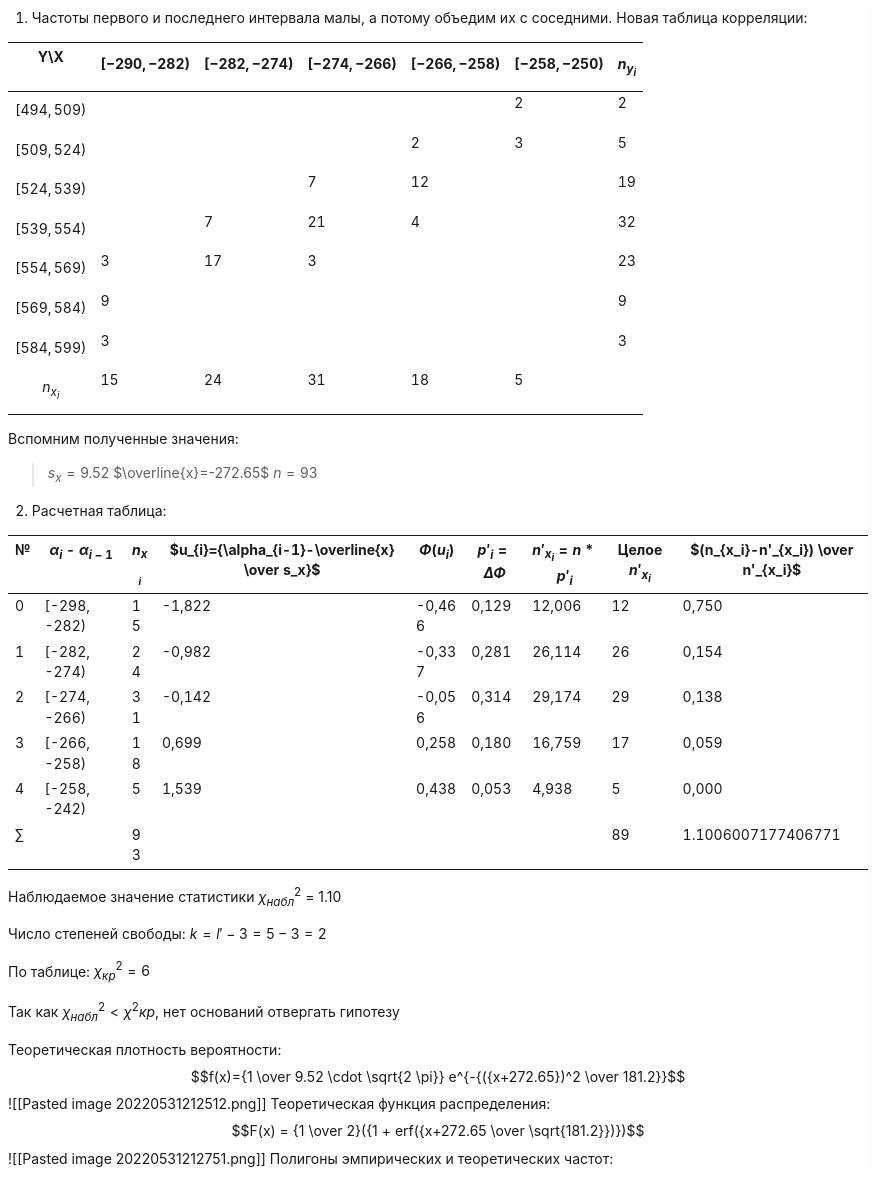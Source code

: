 1) Частоты первого и последнего интервала малы, а потому объедим их с соседними. Новая таблица корреляции:

| Y\X            | $$[-290, -282)$$ | $$[-282, -274)$$ | $$[-274, -266)$$ | $$[-266, -258)$$ | $$[-258, -250)$$ | $$n_{y_i}$$ |
| -------------- | ---------------- | ---------------- | ---------------- | ---------------- | ---------------- | ----------- |
| $$[494, 509)$$ |                  |                  |                  |                  |        2          | 2           |
| $$[509, 524)$$ |                  |                  |                  | 2                | 3                | 5           |
| $$[524, 539)$$ |                  |                  | 7                | 12               |                  | 19          |
| $$[539, 554)$$ |                  | 7                | 21               | 4                |                  | 32          |
| $$[554, 569)$$ | 3                | 17               | 3                |                  |                  | 23          |
| $$[569, 584)$$ | 9                |                  |                  |                  |                  | 9           |
| $$[584, 599)$$ | 3                |                  |                  |                  |                  | 3           |
| $$n_{x_i}$$    | 15               | 24               | 31               | 18               | 5                |             |


Вспомним полученные значения:
> $s_{x}=9.52$
> $\overline{x}=-272.65$
> $n = 93$

2) Расчетная таблица:

| №   | $\alpha_{i}$ - $\alpha_{i-1}$ | $n_{x_i}$ | $u_{i}={\alpha_{i-1}-\overline{x} \over s_x}$ | $\Phi(u_i)$ | $p'_i= \Delta \Phi$ | $n'_{x_i} = n * p'_i$ |   Целое $n'_{x_i}$  | $(n_{x_i}-n'_{x_i}) \over n'_{x_i}$ |
| --- | ----------------------------- | --------- | --------------------------------------------- | ----------- | ------------------- | ---------- | --- | ----------------------------------- |
|0|[-298, -282)|15|-1,822|-0,466|0,129|12,006|12|0,750
|1|[-282, -274)|24|-0,982|-0,337|0,281|26,114|26|0,154
|2|[-274, -266)|31|-0,142|-0,056|0,314|29,174|29|0,138
|3|[-266, -258)|18|0,699|0,258|0,180|16,759|17|0,059
|4|[-258, -242)|5|1,539|0,438|0,053|4,938|5|0,000
|$\sum$| |93| | | | | 89|1.1006007177406771|


Наблюдаемое значение статистики $\chi^2_{набл}$ = 1.10

Число степеней свободы: $k = l' - 3 = 5 - 3 = 2$

По таблице: $\chi^2_{кр}= 6$

Так как $\chi^2_{набл} < \chi^2{кр}$, нет оснований отвергать гипотезу

Теоретическая плотность вероятности:
$$f(x)={1 \over 9.52 \cdot \sqrt{2 \pi}} e^{-{({x+272.65})^2 \over 181.2}}$$
![[Pasted image 20220531212512.png]]
Теоретическая функция распределения:
$$F(x) = {1 \over 2}({1 + erf({x+272.65 \over \sqrt{181.2}})})$$
![[Pasted image 20220531212751.png]]
Полигоны эмпирических и теоретических частот:
